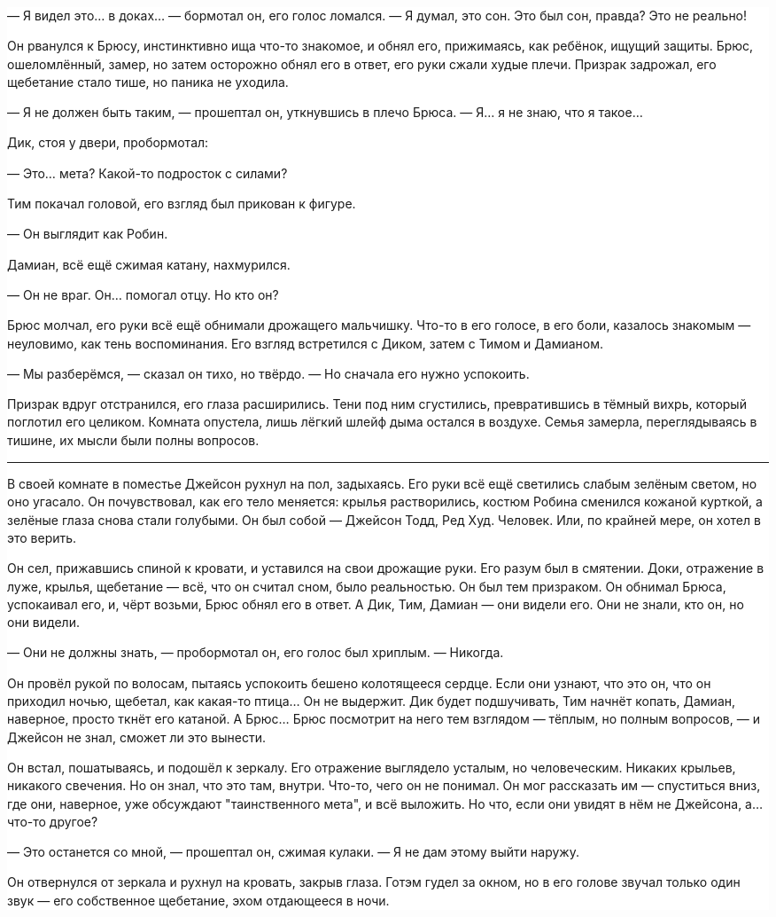 — Я видел это… в доках… — бормотал он, его голос ломался. — Я думал, это сон. Это был сон, правда? Это не реально!

Он рванулся к Брюсу, инстинктивно ища что-то знакомое, и обнял его, прижимаясь, как ребёнок, ищущий защиты. Брюс, ошеломлённый, замер, но затем осторожно обнял его в ответ, его руки сжали худые плечи. Призрак задрожал, его щебетание стало тише, но паника не уходила.

— Я не должен быть таким, — прошептал он, уткнувшись в плечо Брюса. — Я… я не знаю, что я такое…

Дик, стоя у двери, пробормотал:

— Это… мета? Какой-то подросток с силами?

Тим покачал головой, его взгляд был прикован к фигуре.

— Он выглядит как Робин.

Дамиан, всё ещё сжимая катану, нахмурился.

— Он не враг. Он… помогал отцу. Но кто он?

Брюс молчал, его руки всё ещё обнимали дрожащего мальчишку. Что-то в его голосе, в его боли, казалось знакомым — неуловимо, как тень воспоминания. Его взгляд встретился с Диком, затем с Тимом и Дамианом.

— Мы разберёмся, — сказал он тихо, но твёрдо. — Но сначала его нужно успокоить.

Призрак вдруг отстранился, его глаза расширились. Тени под ним сгустились, превратившись в тёмный вихрь, который поглотил его целиком. Комната опустела, лишь лёгкий шлейф дыма остался в воздухе. Семья замерла, переглядываясь в тишине, их мысли были полны вопросов.

---

В своей комнате в поместье Джейсон рухнул на пол, задыхаясь. Его руки всё ещё светились слабым зелёным светом, но оно угасало. Он почувствовал, как его тело меняется: крылья растворились, костюм Робина сменился кожаной курткой, а зелёные глаза снова стали голубыми. Он был собой — Джейсон Тодд, Ред Худ. Человек. Или, по крайней мере, он хотел в это верить.

Он сел, прижавшись спиной к кровати, и уставился на свои дрожащие руки. Его разум был в смятении. Доки, отражение в луже, крылья, щебетание — всё, что он считал сном, было реальностью. Он был тем призраком. Он обнимал Брюса, успокаивал его, и, чёрт возьми, Брюс обнял его в ответ. А Дик, Тим, Дамиан — они видели его. Они не знали, кто он, но они видели.

— Они не должны знать, — пробормотал он, его голос был хриплым. — Никогда.

Он провёл рукой по волосам, пытаясь успокоить бешено колотящееся сердце. Если они узнают, что это он, что он приходил ночью, щебетал, как какая-то птица… Он не выдержит. Дик будет подшучивать, Тим начнёт копать, Дамиан, наверное, просто ткнёт его катаной. А Брюс… Брюс посмотрит на него тем взглядом — тёплым, но полным вопросов, — и Джейсон не знал, сможет ли это вынести.

Он встал, пошатываясь, и подошёл к зеркалу. Его отражение выглядело усталым, но человеческим. Никаких крыльев, никакого свечения. Но он знал, что это там, внутри. Что-то, чего он не понимал. Он мог рассказать им — спуститься вниз, где они, наверное, уже обсуждают "таинственного мета", и всё выложить. Но что, если они увидят в нём не Джейсона, а… что-то другое?

— Это останется со мной, — прошептал он, сжимая кулаки. — Я не дам этому выйти наружу.

Он отвернулся от зеркала и рухнул на кровать, закрыв глаза. Готэм гудел за окном, но в его голове звучал только один звук — его собственное щебетание, эхом отдающееся в ночи.
